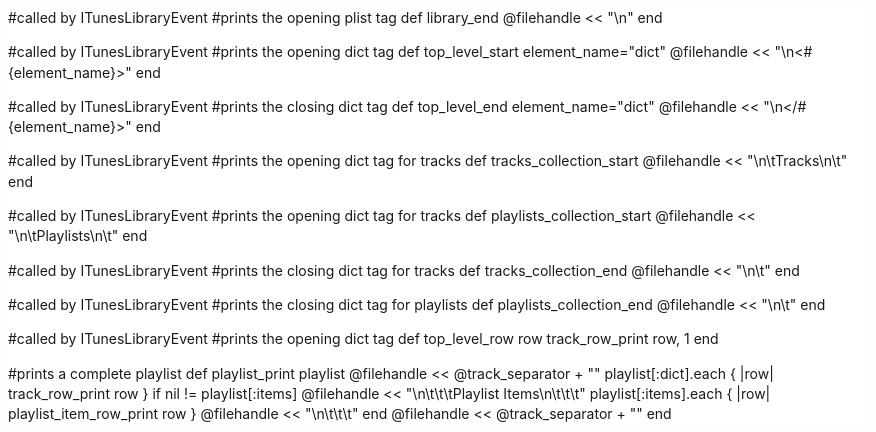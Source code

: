   #called by ITunesLibraryEvent
  #prints the opening plist tag
  def library_end
    @filehandle << "\n</plist>"
  end

  #called by ITunesLibraryEvent
  #prints the opening dict tag
  def top_level_start element_name="dict"
    @filehandle << "\n<#{element_name}>"
  end

  #called by ITunesLibraryEvent
  #prints the closing dict tag
  def top_level_end element_name="dict"
    @filehandle << "\n</#{element_name}>"
  end

  #called by ITunesLibraryEvent
  #prints the opening dict tag for tracks
  def tracks_collection_start
    @filehandle << "\n\t<key>Tracks</key>\n\t<dict>"
  end

  #called by ITunesLibraryEvent
  #prints the opening dict tag for tracks
  def playlists_collection_start
    @filehandle << "\n\t<key>Playlists</key>\n\t<array>"
  end

  #called by ITunesLibraryEvent
  #prints the closing dict tag for tracks
  def tracks_collection_end
    @filehandle << "\n\t</dict>"
  end

  #called by ITunesLibraryEvent
  #prints the closing dict tag for playlists
  def playlists_collection_end
    @filehandle << "\n\t</array>"
  end

  #called by ITunesLibraryEvent
  #prints the opening dict tag
  def top_level_row row
    track_row_print row, 1
  end

  #prints a complete playlist
  def playlist_print playlist
    @filehandle << @track_separator + "<dict>"
    playlist[:dict].each { |row|
      track_row_print row
    }
    if nil != playlist[:items]
      @filehandle << "\n\t\t\t<key>Playlist Items</key>\n\t\t\t<array>"
      playlist[:items].each { |row|
        playlist_item_row_print row
      }
      @filehandle << "\n\t\t\t</array>"
    end
    @filehandle << @track_separator + "</dict>"
  end
